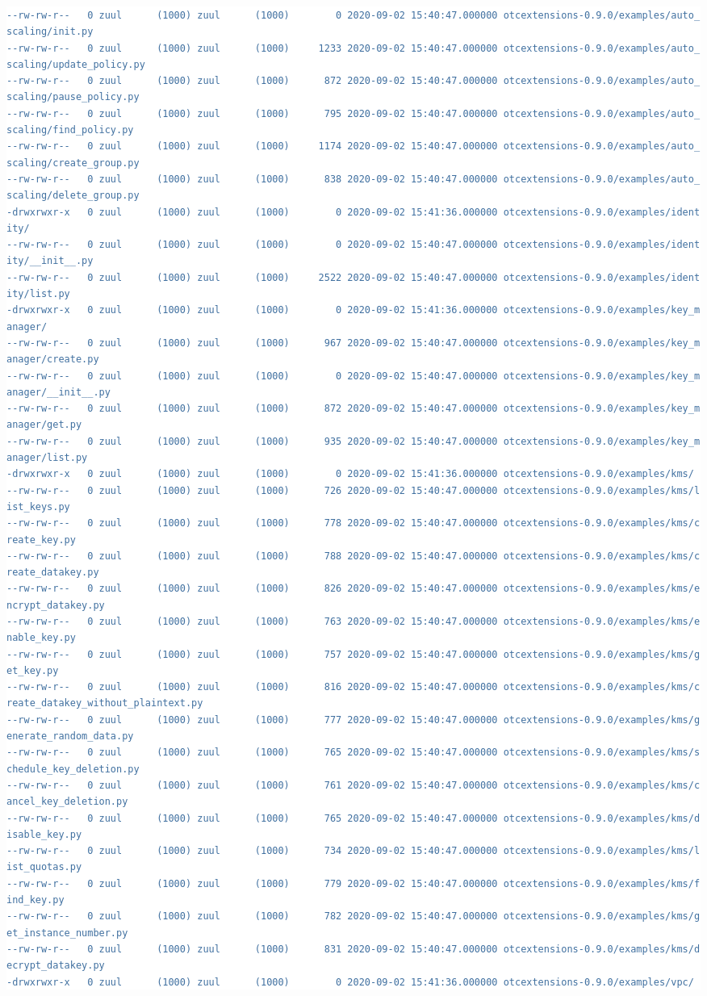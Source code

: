 ```diff
--rw-rw-r--   0 zuul      (1000) zuul      (1000)        0 2020-09-02 15:40:47.000000 otcextensions-0.9.0/examples/auto_scaling/init.py
--rw-rw-r--   0 zuul      (1000) zuul      (1000)     1233 2020-09-02 15:40:47.000000 otcextensions-0.9.0/examples/auto_scaling/update_policy.py
--rw-rw-r--   0 zuul      (1000) zuul      (1000)      872 2020-09-02 15:40:47.000000 otcextensions-0.9.0/examples/auto_scaling/pause_policy.py
--rw-rw-r--   0 zuul      (1000) zuul      (1000)      795 2020-09-02 15:40:47.000000 otcextensions-0.9.0/examples/auto_scaling/find_policy.py
--rw-rw-r--   0 zuul      (1000) zuul      (1000)     1174 2020-09-02 15:40:47.000000 otcextensions-0.9.0/examples/auto_scaling/create_group.py
--rw-rw-r--   0 zuul      (1000) zuul      (1000)      838 2020-09-02 15:40:47.000000 otcextensions-0.9.0/examples/auto_scaling/delete_group.py
-drwxrwxr-x   0 zuul      (1000) zuul      (1000)        0 2020-09-02 15:41:36.000000 otcextensions-0.9.0/examples/identity/
--rw-rw-r--   0 zuul      (1000) zuul      (1000)        0 2020-09-02 15:40:47.000000 otcextensions-0.9.0/examples/identity/__init__.py
--rw-rw-r--   0 zuul      (1000) zuul      (1000)     2522 2020-09-02 15:40:47.000000 otcextensions-0.9.0/examples/identity/list.py
-drwxrwxr-x   0 zuul      (1000) zuul      (1000)        0 2020-09-02 15:41:36.000000 otcextensions-0.9.0/examples/key_manager/
--rw-rw-r--   0 zuul      (1000) zuul      (1000)      967 2020-09-02 15:40:47.000000 otcextensions-0.9.0/examples/key_manager/create.py
--rw-rw-r--   0 zuul      (1000) zuul      (1000)        0 2020-09-02 15:40:47.000000 otcextensions-0.9.0/examples/key_manager/__init__.py
--rw-rw-r--   0 zuul      (1000) zuul      (1000)      872 2020-09-02 15:40:47.000000 otcextensions-0.9.0/examples/key_manager/get.py
--rw-rw-r--   0 zuul      (1000) zuul      (1000)      935 2020-09-02 15:40:47.000000 otcextensions-0.9.0/examples/key_manager/list.py
-drwxrwxr-x   0 zuul      (1000) zuul      (1000)        0 2020-09-02 15:41:36.000000 otcextensions-0.9.0/examples/kms/
--rw-rw-r--   0 zuul      (1000) zuul      (1000)      726 2020-09-02 15:40:47.000000 otcextensions-0.9.0/examples/kms/list_keys.py
--rw-rw-r--   0 zuul      (1000) zuul      (1000)      778 2020-09-02 15:40:47.000000 otcextensions-0.9.0/examples/kms/create_key.py
--rw-rw-r--   0 zuul      (1000) zuul      (1000)      788 2020-09-02 15:40:47.000000 otcextensions-0.9.0/examples/kms/create_datakey.py
--rw-rw-r--   0 zuul      (1000) zuul      (1000)      826 2020-09-02 15:40:47.000000 otcextensions-0.9.0/examples/kms/encrypt_datakey.py
--rw-rw-r--   0 zuul      (1000) zuul      (1000)      763 2020-09-02 15:40:47.000000 otcextensions-0.9.0/examples/kms/enable_key.py
--rw-rw-r--   0 zuul      (1000) zuul      (1000)      757 2020-09-02 15:40:47.000000 otcextensions-0.9.0/examples/kms/get_key.py
--rw-rw-r--   0 zuul      (1000) zuul      (1000)      816 2020-09-02 15:40:47.000000 otcextensions-0.9.0/examples/kms/create_datakey_without_plaintext.py
--rw-rw-r--   0 zuul      (1000) zuul      (1000)      777 2020-09-02 15:40:47.000000 otcextensions-0.9.0/examples/kms/generate_random_data.py
--rw-rw-r--   0 zuul      (1000) zuul      (1000)      765 2020-09-02 15:40:47.000000 otcextensions-0.9.0/examples/kms/schedule_key_deletion.py
--rw-rw-r--   0 zuul      (1000) zuul      (1000)      761 2020-09-02 15:40:47.000000 otcextensions-0.9.0/examples/kms/cancel_key_deletion.py
--rw-rw-r--   0 zuul      (1000) zuul      (1000)      765 2020-09-02 15:40:47.000000 otcextensions-0.9.0/examples/kms/disable_key.py
--rw-rw-r--   0 zuul      (1000) zuul      (1000)      734 2020-09-02 15:40:47.000000 otcextensions-0.9.0/examples/kms/list_quotas.py
--rw-rw-r--   0 zuul      (1000) zuul      (1000)      779 2020-09-02 15:40:47.000000 otcextensions-0.9.0/examples/kms/find_key.py
--rw-rw-r--   0 zuul      (1000) zuul      (1000)      782 2020-09-02 15:40:47.000000 otcextensions-0.9.0/examples/kms/get_instance_number.py
--rw-rw-r--   0 zuul      (1000) zuul      (1000)      831 2020-09-02 15:40:47.000000 otcextensions-0.9.0/examples/kms/decrypt_datakey.py
-drwxrwxr-x   0 zuul      (1000) zuul      (1000)        0 2020-09-02 15:41:36.000000 otcextensions-0.9.0/examples/vpc/
```